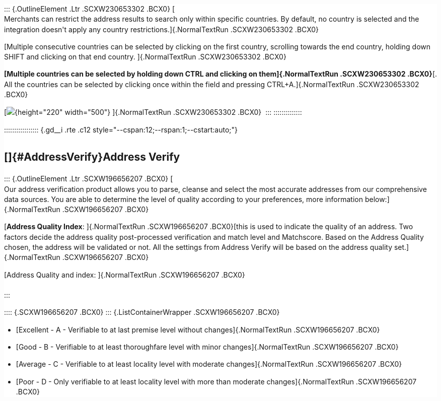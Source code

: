 ::: {.OutlineElement .Ltr .SCXW230653302 .BCX0}
[\
Merchants can restrict the address results to search only within
specific countries. By default, no country is selected and the
integration doesn't apply any country restrictions.]{.NormalTextRun
.SCXW230653302 .BCX0}

[Multiple consecutive countries can be selected by clicking on the first
country, scrolling towards the end country, holding down SHIFT and
clicking on that end country. ]{.NormalTextRun .SCXW230653302 .BCX0} 

**[Multiple countries can be selected by holding down CTRL and clicking
on them]{.NormalTextRun .SCXW230653302 .BCX0}**[. All the countries can
be selected by clicking once within the field and pressing
CTRL+A.]{.NormalTextRun .SCXW230653302 .BCX0}

[![](/media/ojpcorz1/adobe-commerce-magento-guide-1.png?rmode=max&width=500){height="220"
width="500"} ]{.NormalTextRun .SCXW230653302 .BCX0} 
:::
::::::::::::::

::::::::::::::::: {.gd__i .rte .c12 style="--cspan:12;--rspan:1;--cstart:auto;"}
## []{#AddressVerify}Address Verify

::: {.OutlineElement .Ltr .SCXW196656207 .BCX0}
[\
Our address verification product allows you to parse, cleanse and select
the most accurate addresses from our comprehensive data sources. You are
able to determine the level of quality according to your preferences,
more information below:]{.NormalTextRun .SCXW196656207 .BCX0}

[**Address Quality Index**: ]{.NormalTextRun .SCXW196656207 .BCX0}[this
is used to indicate the quality of an address. Two factors decide the
address quality post-processed verification and match level and
Matchscore. Based on the Address Quality chosen, the address will be
validated or not. All the settings from Address Verify will be based on
the address quality set.]{.NormalTextRun .SCXW196656207 .BCX0}

[Address Quality and index: ]{.NormalTextRun .SCXW196656207 .BCX0} \
\
:::

:::: {.SCXW196656207 .BCX0}
::: {.ListContainerWrapper .SCXW196656207 .BCX0}
- [Excellent - A - Verifiable to at last premise level without
  changes]{.NormalTextRun .SCXW196656207 .BCX0} 

- [Good - B - Verifiable to at least thoroughfare level with minor
  changes]{.NormalTextRun .SCXW196656207 .BCX0} 

- [Average - C - Verifiable to at least locality level with moderate
  changes]{.NormalTextRun .SCXW196656207 .BCX0} 

- [Poor - D - Only verifiable to at least locality level with more than
  moderate changes]{.NormalTextRun .SCXW196656207 .BCX0} 
